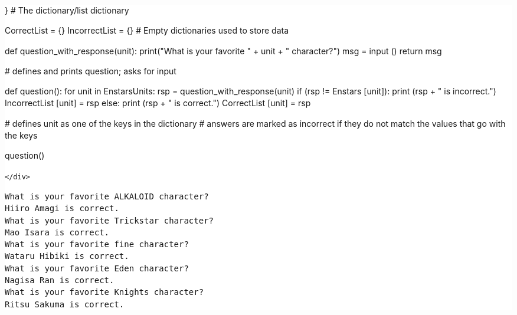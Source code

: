 <span class="p">}</span>
<span class="c1"># The dictionary/list dictionary</span>

<span class="n">CorrectList</span> <span class="o">=</span> <span class="p">{}</span>
<span class="n">IncorrectList</span> <span class="o">=</span> <span class="p">{}</span>
<span class="c1"># Empty dictionaries used to store data</span>

<span class="k">def</span> <span class="nf">question_with_response</span><span class="p">(</span><span class="n">unit</span><span class="p">):</span>
    <span class="nb">print</span><span class="p">(</span><span class="s2">&quot;What is your favorite &quot;</span> <span class="o">+</span> <span class="n">unit</span> <span class="o">+</span> <span class="s2">&quot; character?&quot;</span><span class="p">)</span>
    <span class="n">msg</span> <span class="o">=</span> <span class="nb">input</span> <span class="p">()</span>
    <span class="k">return</span> <span class="n">msg</span>

<span class="c1"># defines and prints question; asks for input</span>

<span class="k">def</span> <span class="nf">question</span><span class="p">():</span>
    <span class="k">for</span> <span class="n">unit</span> <span class="ow">in</span> <span class="n">EnstarsUnits</span><span class="p">:</span>
        <span class="n">rsp</span> <span class="o">=</span> <span class="n">question_with_response</span><span class="p">(</span><span class="n">unit</span><span class="p">)</span>
        <span class="k">if</span> <span class="p">(</span><span class="n">rsp</span> <span class="o">!=</span> <span class="n">Enstars</span> <span class="p">[</span><span class="n">unit</span><span class="p">]):</span>
            <span class="nb">print</span> <span class="p">(</span><span class="n">rsp</span> <span class="o">+</span> <span class="s2">&quot; is incorrect.&quot;</span><span class="p">)</span>
            <span class="n">IncorrectList</span> <span class="p">[</span><span class="n">unit</span><span class="p">]</span> <span class="o">=</span> <span class="n">rsp</span>
        <span class="k">else</span><span class="p">:</span>
            <span class="nb">print</span> <span class="p">(</span><span class="n">rsp</span> <span class="o">+</span> <span class="s2">&quot; is correct.&quot;</span><span class="p">)</span>
            <span class="n">CorrectList</span> <span class="p">[</span><span class="n">unit</span><span class="p">]</span> <span class="o">=</span> <span class="n">rsp</span>

<span class="c1"># defines unit as one of the keys in the dictionary</span>
<span class="c1"># answers are marked as incorrect if they do not match the values that go with the keys</span>
        
<span class="n">question</span><span class="p">()</span>
</pre></div>

    </div>
</div>
</div>

<div class="output_wrapper">
<div class="output">

<div class="output_area">

<div class="output_subarea output_stream output_stdout output_text">
<pre>What is your favorite ALKALOID character?
Hiiro Amagi is correct.
What is your favorite Trickstar character?
Mao Isara is correct.
What is your favorite fine character?
Wataru Hibiki is correct.
What is your favorite Eden character?
Nagisa Ran is correct.
What is your favorite Knights character?
Ritsu Sakuma is correct.
</pre>
</div>
</div>

</div>